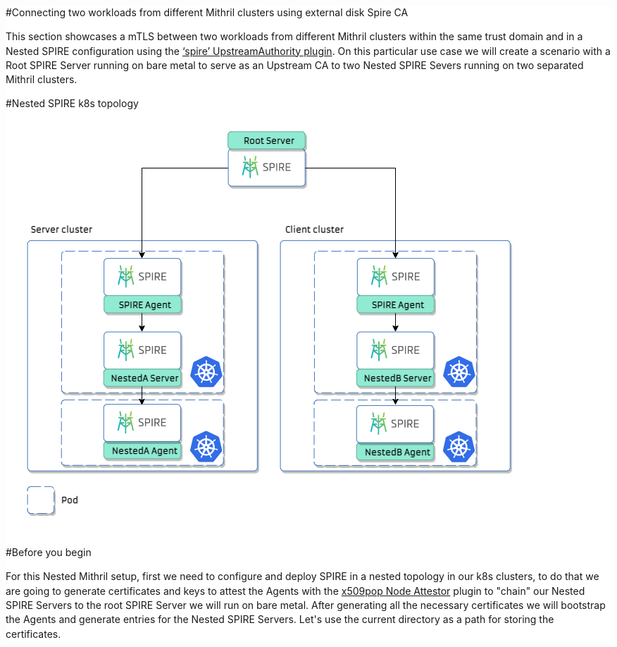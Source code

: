 #Connecting two workloads from different Mithril clusters using external disk Spire CA

This section showcases a mTLS between two workloads from different Mithril clusters within the same trust domain and in a Nested SPIRE configuration
using the [‘spire’ UpstreamAuthority plugin](https://github.com/spiffe/spire/blob/main/doc/plugin_server_upstreamauthority_spire.md).
On this particular use case we will create a scenario with a Root SPIRE Server running on
bare metal to serve as an Upstream CA to two 
Nested SPIRE Severs running on two separated Mithril clusters.


#Nested SPIRE k8s topology

![Nested Spire k8s topology](img/nested_spire.png)

#Before you begin

For this Nested Mithril setup, first we need to configure and deploy SPIRE in a nested 
topology in our k8s clusters, to do that we are going to generate certificates and keys
to attest the Agents with the [x509pop Node Attestor](https://github.com/spiffe/spire/blob/v1.1.0/doc/plugin_server_nodeattestor_x509pop.md)
plugin to "chain" our Nested SPIRE Servers to the root SPIRE Server we will run on bare
metal. After generating all the necessary certificates we will bootstrap the Agents and
generate entries for the Nested SPIRE Servers. Let's use the current directory as a 
path for storing the certificates.
